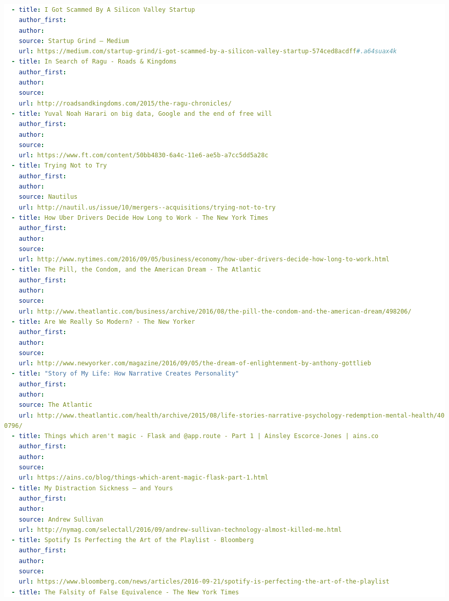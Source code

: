 ```yaml
  - title: I Got Scammed By A Silicon Valley Startup
    author_first:
    author:
    source: Startup Grind – Medium
    url: https://medium.com/startup-grind/i-got-scammed-by-a-silicon-valley-startup-574ced8acdff#.a64suax4k
  - title: In Search of Ragu - Roads & Kingdoms
    author_first:
    author:
    source:
    url: http://roadsandkingdoms.com/2015/the-ragu-chronicles/
  - title: Yuval Noah Harari on big data, Google and the end of free will
    author_first:
    author:
    source:
    url: https://www.ft.com/content/50bb4830-6a4c-11e6-ae5b-a7cc5dd5a28c
  - title: Trying Not to Try
    author_first:
    author:
    source: Nautilus
    url: http://nautil.us/issue/10/mergers--acquisitions/trying-not-to-try
  - title: How Uber Drivers Decide How Long to Work - The New York Times
    author_first:
    author:
    source:
    url: http://www.nytimes.com/2016/09/05/business/economy/how-uber-drivers-decide-how-long-to-work.html
  - title: The Pill, the Condom, and the American Dream - The Atlantic
    author_first:
    author:
    source:
    url: http://www.theatlantic.com/business/archive/2016/08/the-pill-the-condom-and-the-american-dream/498206/
  - title: Are We Really So Modern? - The New Yorker
    author_first:
    author:
    source:
    url: http://www.newyorker.com/magazine/2016/09/05/the-dream-of-enlightenment-by-anthony-gottlieb
  - title: "Story of My Life: How Narrative Creates Personality"
    author_first:
    author:
    source: The Atlantic
    url: http://www.theatlantic.com/health/archive/2015/08/life-stories-narrative-psychology-redemption-mental-health/400796/
  - title: Things which aren't magic - Flask and @app.route - Part 1 | Ainsley Escorce-Jones | ains.co
    author_first:
    author:
    source:
    url: https://ains.co/blog/things-which-arent-magic-flask-part-1.html
  - title: My Distraction Sickness — and Yours
    author_first:
    author:
    source: Andrew Sullivan
    url: http://nymag.com/selectall/2016/09/andrew-sullivan-technology-almost-killed-me.html
  - title: Spotify Is Perfecting the Art of the Playlist - Bloomberg
    author_first:
    author:
    source:
    url: https://www.bloomberg.com/news/articles/2016-09-21/spotify-is-perfecting-the-art-of-the-playlist
  - title: The Falsity of False Equivalence - The New York Times
```